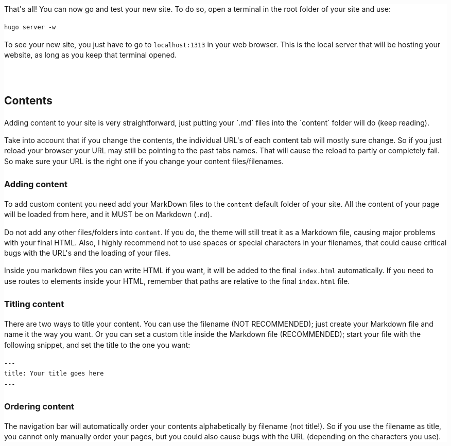 <p>That's all! You can now go and test your new site. To do so,
open a terminal in the root folder of your site and use:</p>

<pre><code>hugo server -w
</code></pre>

<p>To see your new site, you just have to go to <code>localhost:1313</code> in
your web browser. This is the local server that will be hosting
your website, as long as you keep that terminal opened.</p>

<br>
<h2 id="contents">Contents</h2>

<p>Adding content to your site is very straightforward, just putting your `.md` files into
the `content` folder will do (keep reading).</p>

<p>
Take into account that if you change the contents,
the individual URL's of each content tab will mostly sure change. So if you just
reload your browser your URL may still be pointing to the past tabs names. That will
cause the reload to partly or completely fail. So make sure your URL is the right one
if you change your content files/filenames.
</p>

<h3 id="addingcontent">Adding content</h3>

<p>To add custom content you need add your MarkDown files to the
<code>content</code> default folder of your site. All the content of your page
will be loaded from here, and it MUST be on Markdown (<code>.md</code>).</p>

<p>Do not add any other files/folders into <code>content</code>. If you do,
the theme will still treat it as a Markdown file, causing
major problems with your final HTML. Also, I highly recommend not
to use spaces or special characters in your filenames, that could
cause critical bugs with the URL's and the loading of your files.</p>

<p>Inside you markdown files you can write HTML if you want,
it will be added to the final <code>index.html</code> automatically. If you
need to use routes to elements inside your HTML, remember that paths
are relative to the final <code>index.html</code> file.</p>

<h3 id="titlingcontent">Titling content</h3>

<p>There are two ways to title your content. You can use the filename 
(NOT RECOMMENDED); just create your Markdown file and name it the
way you want. Or you can set a custom title inside the Markdown file 
(RECOMMENDED); start your file with the following snippet, and set the
title to the one you want:</p>

<pre><code class="markdown language-markdown">---
title: Your title goes here
---
</code></pre>

<h3 id="orderingcontent">Ordering content</h3>

<p>The navigation bar will automatically order your contents alphabetically
by filename (not title!). So if you use the filename as title, you cannot
only manually order your pages, but you could also cause bugs with the
URL (depending on the characters you use).</p>
